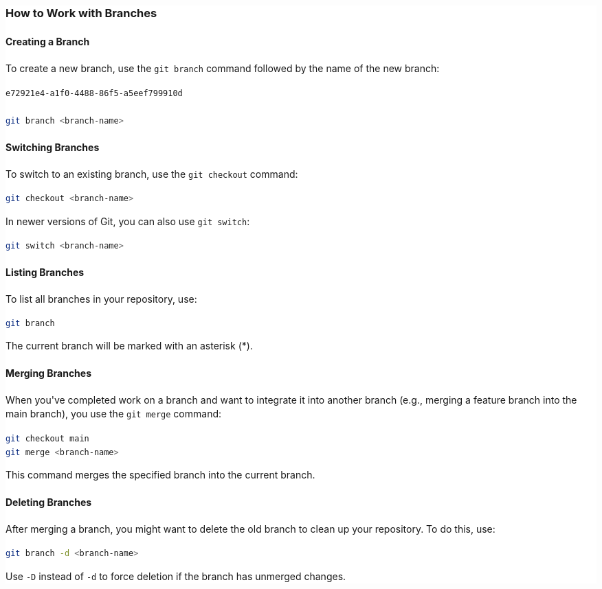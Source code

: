 ### How to Work with Branches

#### Creating a Branch

To create a new branch, use the `git branch` command followed by the name of the new branch:

```bash
e72921e4-a1f0-4488-86f5-a5eef799910d

git branch <branch-name>

```

#### Switching Branches

To switch to an existing branch, use the `git checkout` command:

```bash
git checkout <branch-name>
```

In newer versions of Git, you can also use `git switch`:

```bash
git switch <branch-name>
```

#### Listing Branches

To list all branches in your repository, use:

```bash
git branch
```

The current branch will be marked with an asterisk (*).

#### Merging Branches

When you've completed work on a branch and want to integrate it into another branch (e.g., merging a feature branch into the main branch), you use the `git merge` command:

```bash
git checkout main
git merge <branch-name>
```

This command merges the specified branch into the current branch.

#### Deleting Branches

After merging a branch, you might want to delete the old branch to clean up your repository. To do this, use:

```bash
git branch -d <branch-name>
```

Use `-D` instead of `-d` to force deletion if the branch has unmerged changes.
